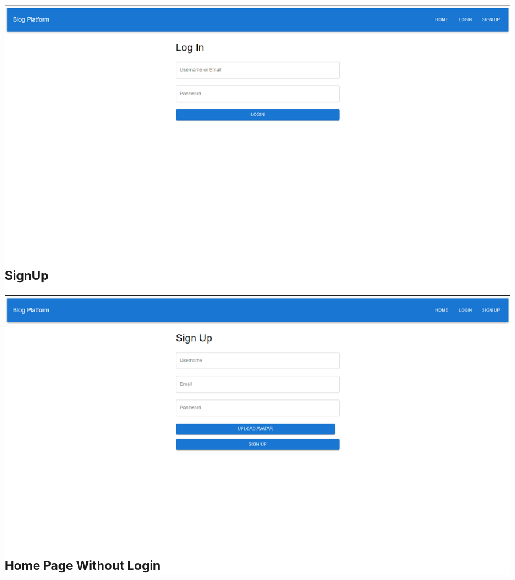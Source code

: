 ![alt text](/Images/image-12.png)

## SignUp
![alt text](/Images/image-13.png)

## Home Page Without Login